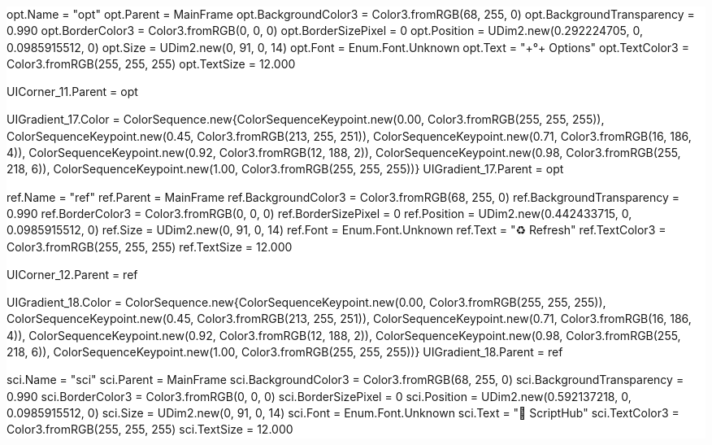 opt.Name = "opt"
opt.Parent = MainFrame
opt.BackgroundColor3 = Color3.fromRGB(68, 255, 0)
opt.BackgroundTransparency = 0.990
opt.BorderColor3 = Color3.fromRGB(0, 0, 0)
opt.BorderSizePixel = 0
opt.Position = UDim2.new(0.292224705, 0, 0.0985915512, 0)
opt.Size = UDim2.new(0, 91, 0, 14)
opt.Font = Enum.Font.Unknown
opt.Text = "+°+ Options"
opt.TextColor3 = Color3.fromRGB(255, 255, 255)
opt.TextSize = 12.000

UICorner_11.Parent = opt

UIGradient_17.Color = ColorSequence.new{ColorSequenceKeypoint.new(0.00, Color3.fromRGB(255, 255, 255)), ColorSequenceKeypoint.new(0.45, Color3.fromRGB(213, 255, 251)), ColorSequenceKeypoint.new(0.71, Color3.fromRGB(16, 186, 4)), ColorSequenceKeypoint.new(0.92, Color3.fromRGB(12, 188, 2)), ColorSequenceKeypoint.new(0.98, Color3.fromRGB(255, 218, 6)), ColorSequenceKeypoint.new(1.00, Color3.fromRGB(255, 255, 255))}
UIGradient_17.Parent = opt

ref.Name = "ref"
ref.Parent = MainFrame
ref.BackgroundColor3 = Color3.fromRGB(68, 255, 0)
ref.BackgroundTransparency = 0.990
ref.BorderColor3 = Color3.fromRGB(0, 0, 0)
ref.BorderSizePixel = 0
ref.Position = UDim2.new(0.442433715, 0, 0.0985915512, 0)
ref.Size = UDim2.new(0, 91, 0, 14)
ref.Font = Enum.Font.Unknown
ref.Text = "♻ Refresh"
ref.TextColor3 = Color3.fromRGB(255, 255, 255)
ref.TextSize = 12.000

UICorner_12.Parent = ref

UIGradient_18.Color = ColorSequence.new{ColorSequenceKeypoint.new(0.00, Color3.fromRGB(255, 255, 255)), ColorSequenceKeypoint.new(0.45, Color3.fromRGB(213, 255, 251)), ColorSequenceKeypoint.new(0.71, Color3.fromRGB(16, 186, 4)), ColorSequenceKeypoint.new(0.92, Color3.fromRGB(12, 188, 2)), ColorSequenceKeypoint.new(0.98, Color3.fromRGB(255, 218, 6)), ColorSequenceKeypoint.new(1.00, Color3.fromRGB(255, 255, 255))}
UIGradient_18.Parent = ref

sci.Name = "sci"
sci.Parent = MainFrame
sci.BackgroundColor3 = Color3.fromRGB(68, 255, 0)
sci.BackgroundTransparency = 0.990
sci.BorderColor3 = Color3.fromRGB(0, 0, 0)
sci.BorderSizePixel = 0
sci.Position = UDim2.new(0.592137218, 0, 0.0985915512, 0)
sci.Size = UDim2.new(0, 91, 0, 14)
sci.Font = Enum.Font.Unknown
sci.Text = "📄 ScriptHub"
sci.TextColor3 = Color3.fromRGB(255, 255, 255)
sci.TextSize = 12.000
